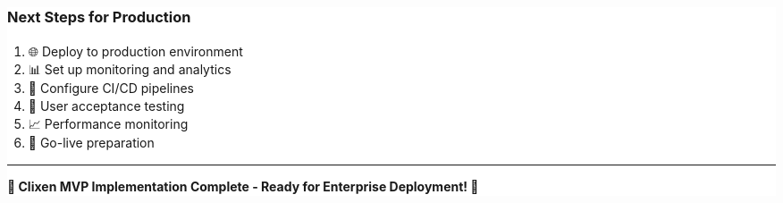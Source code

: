 ### **Next Steps for Production**
1. 🌐 Deploy to production environment
2. 📊 Set up monitoring and analytics
3. 🔧 Configure CI/CD pipelines
4. 👥 User acceptance testing
5. 📈 Performance monitoring
6. 🚀 Go-live preparation

---

**🎉 Clixen MVP Implementation Complete - Ready for Enterprise Deployment! 🎉**
